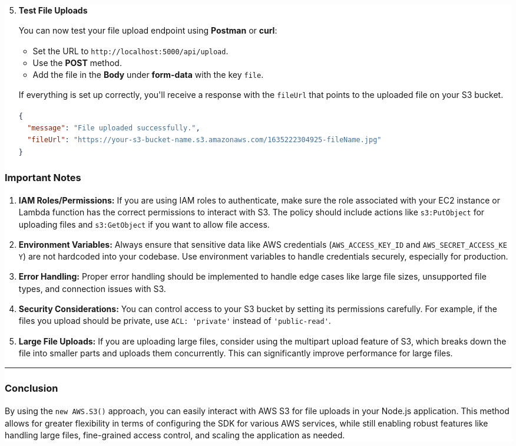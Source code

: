 5. **Test File Uploads**

   You can now test your file upload endpoint using **Postman** or **curl**:

   - Set the URL to `http://localhost:5000/api/upload`.
   - Use the **POST** method.
   - Add the file in the **Body** under **form-data** with the key `file`.

   If everything is set up correctly, you'll receive a response with the `fileUrl` that points to the uploaded file on your S3 bucket.

   ```json
   {
     "message": "File uploaded successfully.",
     "fileUrl": "https://your-s3-bucket-name.s3.amazonaws.com/1635222304925-fileName.jpg"
   }
   ```

### Important Notes

1. **IAM Roles/Permissions:**
   If you are using IAM roles to authenticate, make sure the role associated with your EC2 instance or Lambda function has the correct permissions to interact with S3. The policy should include actions like `s3:PutObject` for uploading files and `s3:GetObject` if you want to allow file access.

2. **Environment Variables:**
   Always ensure that sensitive data like AWS credentials (`AWS_ACCESS_KEY_ID` and `AWS_SECRET_ACCESS_KEY`) are not hardcoded into your codebase. Use environment variables to handle credentials securely, especially for production.

3. **Error Handling:**
   Proper error handling should be implemented to handle edge cases like large file sizes, unsupported file types, and connection issues with S3.

4. **Security Considerations:**
   You can control access to your S3 bucket by setting its permissions carefully. For example, if the files you upload should be private, use `ACL: 'private'` instead of `'public-read'`.

5. **Large File Uploads:**
   If you are uploading large files, consider using the multipart upload feature of S3, which breaks down the file into smaller parts and uploads them concurrently. This can significantly improve performance for large files.

---

### Conclusion

By using the `new AWS.S3()` approach, you can easily interact with AWS S3 for file uploads in your Node.js application. This method allows for greater flexibility in terms of configuring the SDK for various AWS services, while still enabling robust features like handling large files, fine-grained access control, and scaling the application as needed.